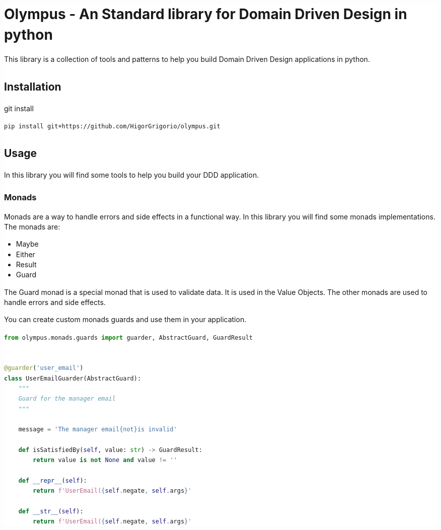 # Olympus - An Standard library for Domain Driven Design in python

This library is a collection of tools and patterns to help you build Domain Driven Design applications in python.

## Installation

git install

```bash
pip install git+https://github.com/HigorGrigorio/olympus.git
```

## Usage

In this library you will find some tools to help you build your DDD application.

### Monads

Monads are a way to handle errors and side effects in a functional way. In this library you will find some monads
implementations. The monads are:

- Maybe
- Either
- Result
- Guard

The Guard monad is a special monad that is used to validate data. It is used in the Value Objects. The other monads are
used to handle errors and side effects.

You can create custom monads guards and use them in your application.

```python
from olympus.monads.guards import guarder, AbstractGuard, GuardResult


@guarder('user_email')
class UserEmailGuarder(AbstractGuard):
    """
    Guard for the manager email
    """

    message = 'The manager email{not}is invalid'

    def isSatisfiedBy(self, value: str) -> GuardResult:
        return value is not None and value != ''

    def __repr__(self):
        return f'UserEmail({self.negate, self.args}'

    def __str__(self):
        return f'UserEmail({self.negate, self.args}'
```
